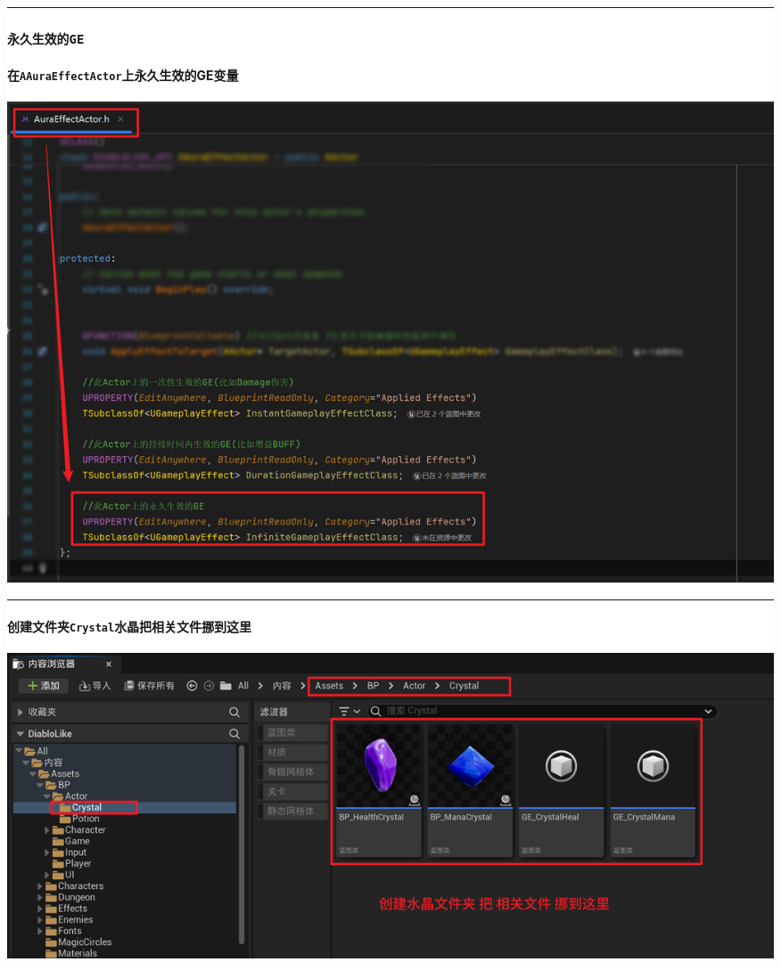 
___________________________________________________________________________________________


### `永久生效的GE`

#### 在`AAuraEffectActor`上永久生效的GE变量


![](https://github.com/liyunlong618/LiYunLongKnowledgeLibrary/blob/main/UECPP/Models/GAS/GAS_2_Aura/DetailContent/Image/GAS_009/53.png?raw=true)

___________________________________________________________________________________________

#### 创建文件夹`Crystal`水晶把相关文件挪到这里


![](https://github.com/liyunlong618/LiYunLongKnowledgeLibrary/blob/main/UECPP/Models/GAS/GAS_2_Aura/DetailContent/Image/GAS_009/54.png?raw=true)
